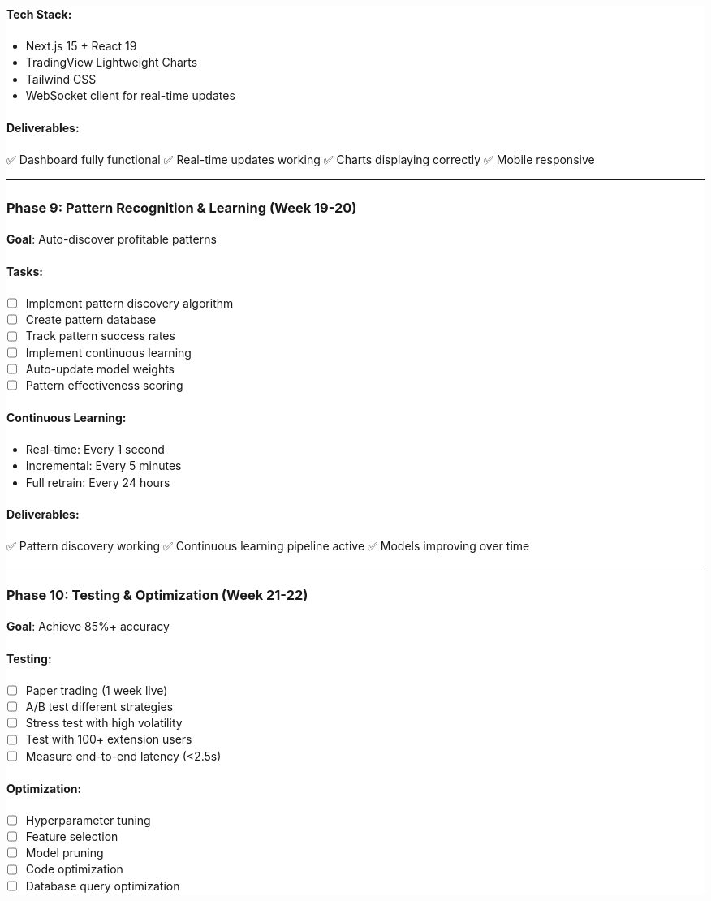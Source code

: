 #### Tech Stack:
- Next.js 15 + React 19
- TradingView Lightweight Charts
- Tailwind CSS
- WebSocket client for real-time updates

#### Deliverables:
✅ Dashboard fully functional
✅ Real-time updates working
✅ Charts displaying correctly
✅ Mobile responsive

---

### Phase 9: Pattern Recognition & Learning (Week 19-20)

**Goal**: Auto-discover profitable patterns

#### Tasks:
- [ ] Implement pattern discovery algorithm
- [ ] Create pattern database
- [ ] Track pattern success rates
- [ ] Implement continuous learning
- [ ] Auto-update model weights
- [ ] Pattern effectiveness scoring

#### Continuous Learning:
- Real-time: Every 1 second
- Incremental: Every 5 minutes
- Full retrain: Every 24 hours

#### Deliverables:
✅ Pattern discovery working
✅ Continuous learning pipeline active
✅ Models improving over time

---

### Phase 10: Testing & Optimization (Week 21-22)

**Goal**: Achieve 85%+ accuracy

#### Testing:
- [ ] Paper trading (1 week live)
- [ ] A/B test different strategies
- [ ] Stress test with high volatility
- [ ] Test with 100+ extension users
- [ ] Measure end-to-end latency (<2.5s)

#### Optimization:
- [ ] Hyperparameter tuning
- [ ] Feature selection
- [ ] Model pruning
- [ ] Code optimization
- [ ] Database query optimization

